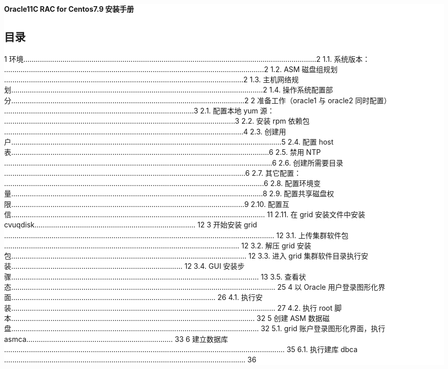 **Oracle11C RAC for Centos7.9 安装手册**

## 目录
1 环境..............................................................................................................................................2
1.1. 系统版本： ..............................................................................................................................2
1.2. ASM 磁盘组规划 ....................................................................................................................2
1.3. 主机网络规划..........................................................................................................................2
1.4. 操作系统配置部分.................................................................................................................2
2 准备工作（oracle1 与 oracle2 同时配置） ............................................................................................3
2.1. 配置本地 yum 源： ................................................................................................................3
2.2. 安装 rpm 依赖包 ....................................................................................................................4
2.3. 创建用户...................................................................................................................................5
2.4. 配置 host 表.............................................................................................................................6
2.5. 禁用 NTP ..................................................................................................................................6
2.6. 创建所需要目录 .....................................................................................................................6
2.7. 其它配置： ..............................................................................................................................6
2.8. 配置环境变量..........................................................................................................................8
2.9. 配置共享磁盘权限.................................................................................................................9
2.10. 配置互信........................................................................................................................... 11
2.11. 在 grid 安装文件中安装 cvuqdisk.............................................................................. 12
3 开始安装 grid ................................................................................................................................... 12
3.1. 上传集群软件包 .................................................................................................................. 12
3.2. 解压 grid 安装包.................................................................................................................. 12
3.3. 进入 grid 集群软件目录执行安装................................................................................... 12
3.4. GUI 安装步骤........................................................................................................................ 13
3.5. 查看状态................................................................................................................................ 25
4 以 Oracle 用户登录图形化界面................................................................................................... 26
4.1. 执行安装................................................................................................................................ 27
4.2. 执行 root 脚本...................................................................................................................... 32
5 创建 ASM 数据磁盘........................................................................................................................ 32
5.1. grid 账户登录图形化界面，执行 asmca....................................................................... 33
6 建立数据库 ........................................................................................................................................ 35
6.1. 执行建库 dbca ..................................................................................................................... 36